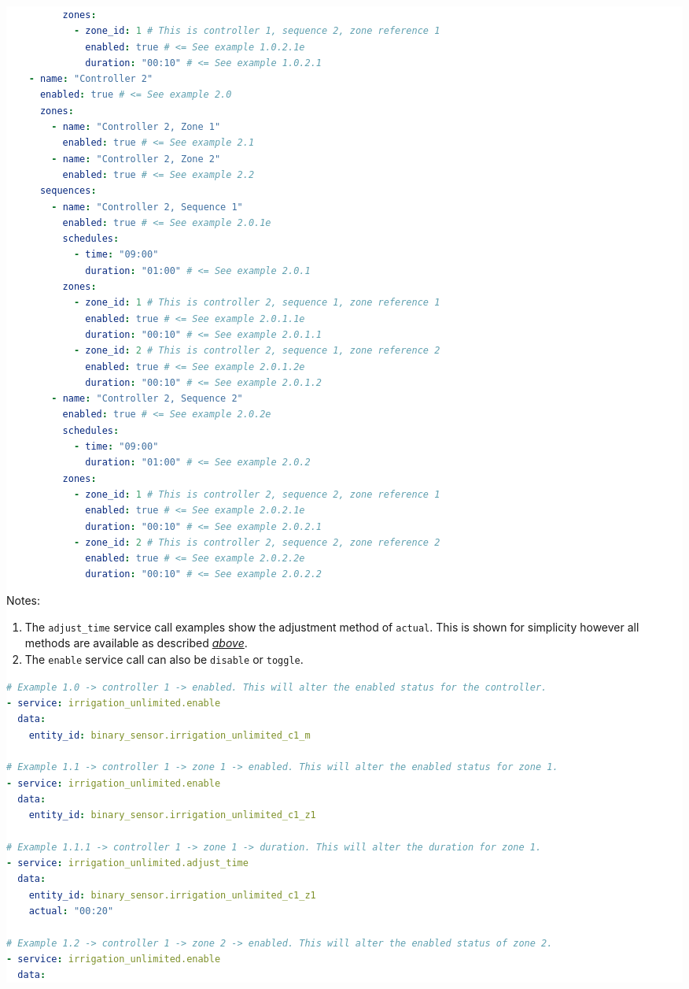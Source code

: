 ```yaml
          zones:
            - zone_id: 1 # This is controller 1, sequence 2, zone reference 1
              enabled: true # <= See example 1.0.2.1e
              duration: "00:10" # <= See example 1.0.2.1
    - name: "Controller 2"
      enabled: true # <= See example 2.0
      zones:
        - name: "Controller 2, Zone 1"
          enabled: true # <= See example 2.1
        - name: "Controller 2, Zone 2"
          enabled: true # <= See example 2.2
      sequences:
        - name: "Controller 2, Sequence 1"
          enabled: true # <= See example 2.0.1e
          schedules:
            - time: "09:00"
              duration: "01:00" # <= See example 2.0.1
          zones:
            - zone_id: 1 # This is controller 2, sequence 1, zone reference 1
              enabled: true # <= See example 2.0.1.1e
              duration: "00:10" # <= See example 2.0.1.1
            - zone_id: 2 # This is controller 2, sequence 1, zone reference 2
              enabled: true # <= See example 2.0.1.2e
              duration: "00:10" # <= See example 2.0.1.2
        - name: "Controller 2, Sequence 2"
          enabled: true # <= See example 2.0.2e
          schedules:
            - time: "09:00"
              duration: "01:00" # <= See example 2.0.2
          zones:
            - zone_id: 1 # This is controller 2, sequence 2, zone reference 1
              enabled: true # <= See example 2.0.2.1e
              duration: "00:10" # <= See example 2.0.2.1
            - zone_id: 2 # This is controller 2, sequence 2, zone reference 2
              enabled: true # <= See example 2.0.2.2e
              duration: "00:10" # <= See example 2.0.2.2
```

Notes:

1. The `adjust_time` service call examples show the adjustment method of `actual`. This is shown for simplicity however all methods are available as described _[above](#74-service-adjust_time)_.
2. The `enable` service call can also be `disable` or `toggle`.

```yaml
# Example 1.0 -> controller 1 -> enabled. This will alter the enabled status for the controller.
- service: irrigation_unlimited.enable
  data:
    entity_id: binary_sensor.irrigation_unlimited_c1_m

# Example 1.1 -> controller 1 -> zone 1 -> enabled. This will alter the enabled status for zone 1.
- service: irrigation_unlimited.enable
  data:
    entity_id: binary_sensor.irrigation_unlimited_c1_z1

# Example 1.1.1 -> controller 1 -> zone 1 -> duration. This will alter the duration for zone 1.
- service: irrigation_unlimited.adjust_time
  data:
    entity_id: binary_sensor.irrigation_unlimited_c1_z1
    actual: "00:20"

# Example 1.2 -> controller 1 -> zone 2 -> enabled. This will alter the enabled status of zone 2.
- service: irrigation_unlimited.enable
  data:
```